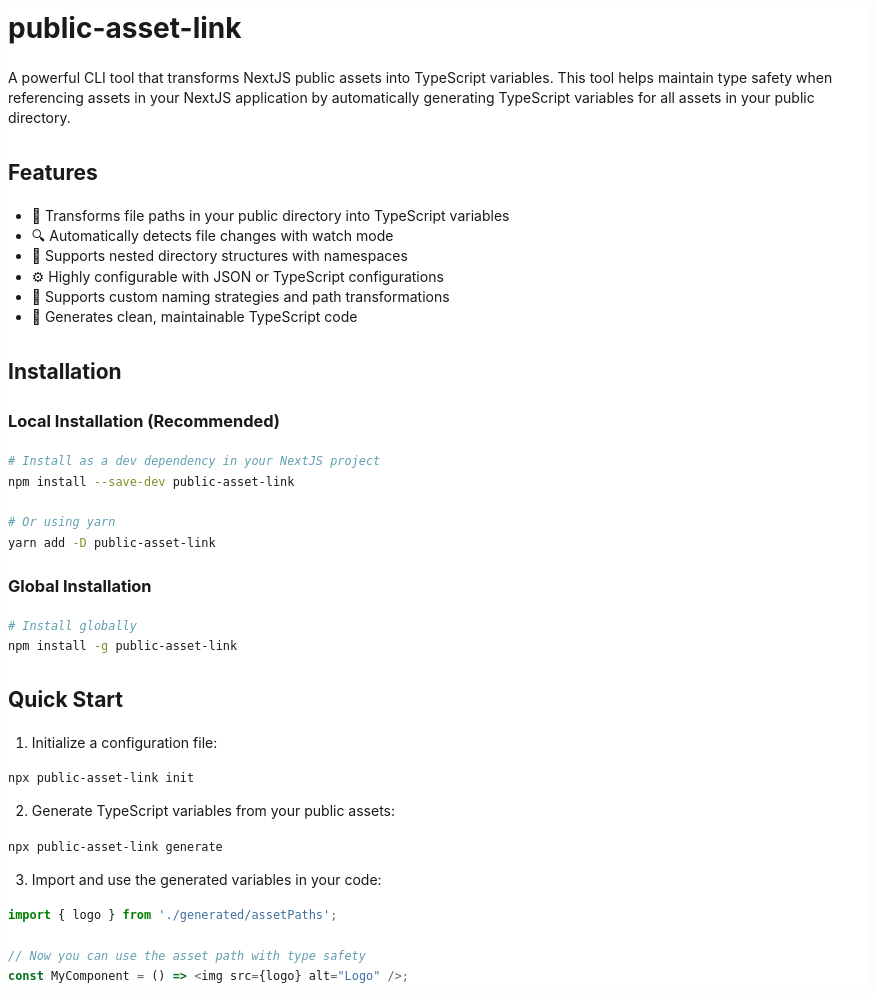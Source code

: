 # public-asset-link

A powerful CLI tool that transforms NextJS public assets into TypeScript variables. This tool helps maintain type safety when referencing assets in your NextJS application by automatically generating TypeScript variables for all assets in your public directory.

## Features

- 🔄 Transforms file paths in your public directory into TypeScript variables
- 🔍 Automatically detects file changes with watch mode
- 🌲 Supports nested directory structures with namespaces
- ⚙️ Highly configurable with JSON or TypeScript configurations
- 🧩 Supports custom naming strategies and path transformations
- 📝 Generates clean, maintainable TypeScript code

## Installation

### Local Installation (Recommended)

```bash
# Install as a dev dependency in your NextJS project
npm install --save-dev public-asset-link

# Or using yarn
yarn add -D public-asset-link
```

### Global Installation

```bash
# Install globally
npm install -g public-asset-link
```

## Quick Start

1. Initialize a configuration file:

```bash
npx public-asset-link init
```

2. Generate TypeScript variables from your public assets:

```bash
npx public-asset-link generate
```

3. Import and use the generated variables in your code:

```typescript
import { logo } from './generated/assetPaths';

// Now you can use the asset path with type safety
const MyComponent = () => <img src={logo} alt="Logo" />;
```
